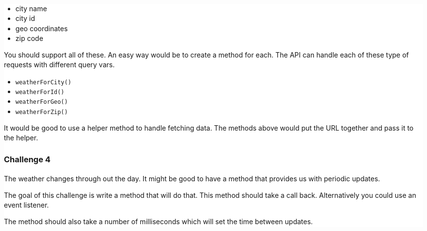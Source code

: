 - city name
- city id
- geo coordinates
- zip code

You should support all of these. An easy way would be to create a method for each. The API can handle each of these type of requests with different query vars. 

- `weatherForCity()`
- `weatherForId()`
- `weatherForGeo()`
- `weatherForZip()`

It would be good to use a helper method to handle fetching data. The methods above would put the URL together and pass it to the helper. 

### Challenge 4

The weather changes through out the day. It might be good to have a method that provides us with periodic updates. 

The goal of this challenge is write a method that will do that. This method should take a call back. Alternatively you could use an event listener. 

The method should also take a number of milliseconds which will set the time between updates.


